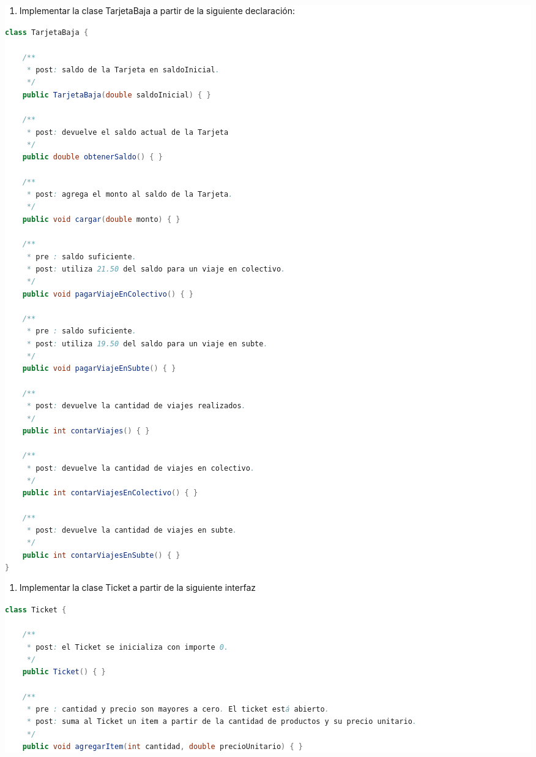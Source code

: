 1. Implementar la clase TarjetaBaja a partir de la siguiente declaración:

```java
class TarjetaBaja {

    /**
     * post: saldo de la Tarjeta en saldoInicial.
     */
    public TarjetaBaja(double saldoInicial) { }

    /**
     * post: devuelve el saldo actual de la Tarjeta
     */
    public double obtenerSaldo() { } 

    /**
     * post: agrega el monto al saldo de la Tarjeta.
     */
    public void cargar(double monto) { }

    /**
     * pre : saldo suficiente.
     * post: utiliza 21.50 del saldo para un viaje en colectivo.
     */
    public void pagarViajeEnColectivo() { }

    /**
     * pre : saldo suficiente.
     * post: utiliza 19.50 del saldo para un viaje en subte. 
     */
    public void pagarViajeEnSubte() { }

    /**
     * post: devuelve la cantidad de viajes realizados.
     */
    public int contarViajes() { }

    /**
     * post: devuelve la cantidad de viajes en colectivo.
     */
    public int contarViajesEnColectivo() { }

    /**
     * post: devuelve la cantidad de viajes en subte.
     */
    public int contarViajesEnSubte() { }
}
```

1. Implementar la clase Ticket a partir de la siguiente interfaz

```java
class Ticket {

    /**
     * post: el Ticket se inicializa con importe 0.
     */
    public Ticket() { }

    /**
     * pre : cantidad y precio son mayores a cero. El ticket está abierto.
     * post: suma al Ticket un item a partir de la cantidad de productos y su precio unitario.
     */
    public void agregarItem(int cantidad, double precioUnitario) { }

```